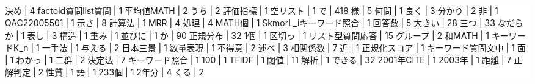 決め | 4
factoid質問list質問 | 1
平均値MATH | 2
うち | 2
評価指標 | 1
空リスト | 1
で | 418
様 | 5
何問 | 1
良く | 3
分かり | 2
非 | 1
QAC22005501 | 1
示さ | 8
計算法 | 1
MRR | 4
処理 | 4
MATH個 | 1
SkmorL_iキーワード照合 | 1
回答数 | 5
大きい | 28
三つ | 33
なだらか | 1
表し | 3
構造 | 1
重み | 1
並びに | 1
か | 90
正規分布 | 32
1個 | 1
区切っ | 1
リスト型質問応答 | 15
グループ | 2
和MATH | 1
キーワードK_n | 1
一手法 | 1
与える | 2
日本三景 | 1
数量表現 | 1
不得意 | 2
述べ | 3
相関係数 | 7
近 | 1
正規化スコア | 1
キーワード質問文中 | 1
面 | 1
わかっ | 1
二群 | 2
決定法 | 7
キーワード照合 | 1
100 | 1
TFIDF | 1
閾値 | 11
解析 | 1
できる | 32
2001年CITE | 1
2003年 | 1
距離 | 7
正解判定 | 2
性質 | 1
語 | 1
233個 | 1
2年分 | 4
くる | 2
